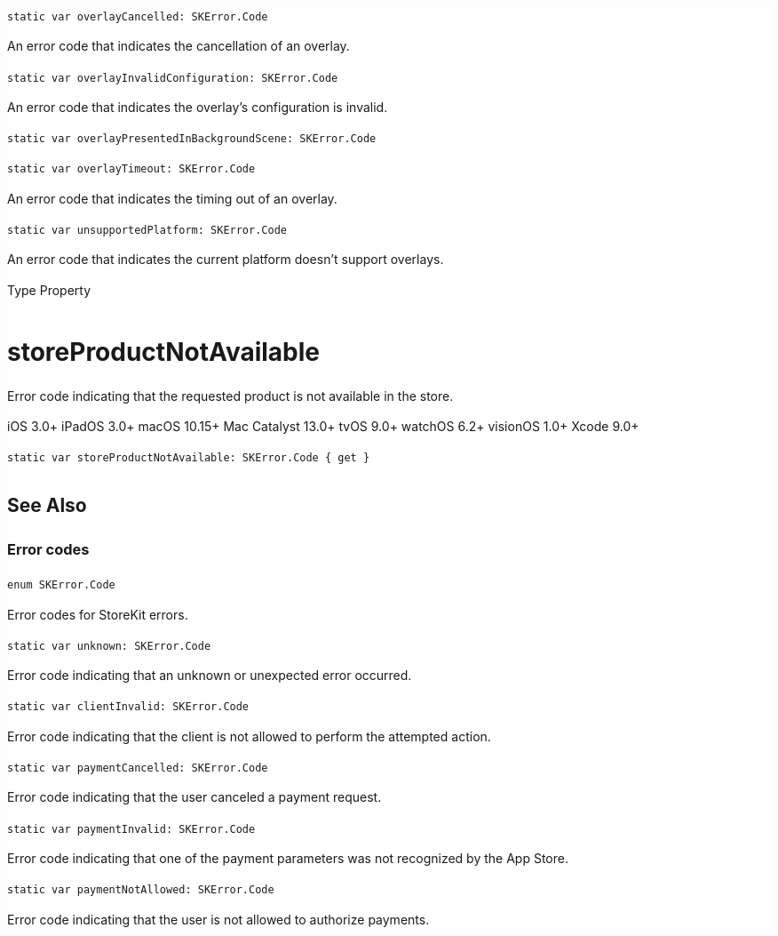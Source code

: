 `static var overlayCancelled: SKError.Code`

An error code that indicates the cancellation of an overlay.

`static var overlayInvalidConfiguration: SKError.Code`

An error code that indicates the overlay’s configuration is invalid.

`static var overlayPresentedInBackgroundScene: SKError.Code`

`static var overlayTimeout: SKError.Code`

An error code that indicates the timing out of an overlay.

`static var unsupportedPlatform: SKError.Code`

An error code that indicates the current platform doesn’t support overlays.

Type Property

# storeProductNotAvailable

Error code indicating that the requested product is not available in the
store.

iOS 3.0+  iPadOS 3.0+  macOS 10.15+  Mac Catalyst 13.0+  tvOS 9.0+  watchOS
6.2+  visionOS 1.0+  Xcode 9.0+

    
    
    static var storeProductNotAvailable: SKError.Code { get }

## See Also

### Error codes

`enum SKError.Code`

Error codes for StoreKit errors.

`static var unknown: SKError.Code`

Error code indicating that an unknown or unexpected error occurred.

`static var clientInvalid: SKError.Code`

Error code indicating that the client is not allowed to perform the attempted
action.

`static var paymentCancelled: SKError.Code`

Error code indicating that the user canceled a payment request.

`static var paymentInvalid: SKError.Code`

Error code indicating that one of the payment parameters was not recognized by
the App Store.

`static var paymentNotAllowed: SKError.Code`

Error code indicating that the user is not allowed to authorize payments.
